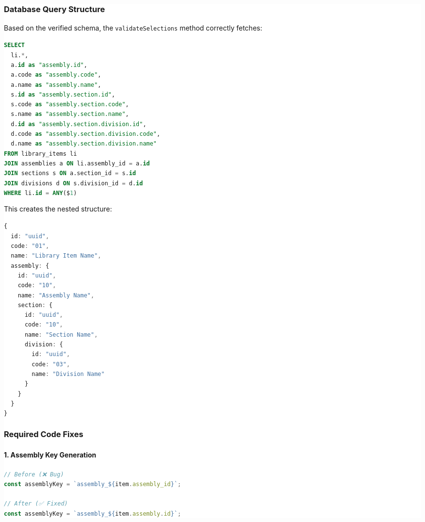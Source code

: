 ### Database Query Structure

Based on the verified schema, the `validateSelections` method correctly fetches:

```sql
SELECT 
  li.*,
  a.id as "assembly.id",
  a.code as "assembly.code", 
  a.name as "assembly.name",
  s.id as "assembly.section.id",
  s.code as "assembly.section.code",
  s.name as "assembly.section.name", 
  d.id as "assembly.section.division.id",
  d.code as "assembly.section.division.code",
  d.name as "assembly.section.division.name"
FROM library_items li
JOIN assemblies a ON li.assembly_id = a.id
JOIN sections s ON a.section_id = s.id  
JOIN divisions d ON s.division_id = d.id
WHERE li.id = ANY($1)
```

This creates the nested structure:
```typescript
{
  id: "uuid",
  code: "01", 
  name: "Library Item Name",
  assembly: {
    id: "uuid",
    code: "10", 
    name: "Assembly Name",
    section: {
      id: "uuid", 
      code: "10",
      name: "Section Name",
      division: {
        id: "uuid",
        code: "03",
        name: "Division Name"
      }
    }
  }
}
```

### Required Code Fixes

#### 1. **Assembly Key Generation**
```typescript
// Before (❌ Bug)
const assemblyKey = `assembly_${item.assembly_id}`;

// After (✅ Fixed)  
const assemblyKey = `assembly_${item.assembly.id}`;
```

